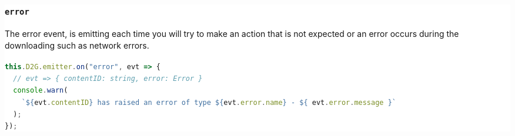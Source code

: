 ### `error`

The error event, is emitting each time you will try to make an action that is not expected or an error occurs during the downloading such as network errors.

```js
this.D2G.emitter.on("error", evt => {
  // evt => { contentID: string, error: Error }
  console.warn(
    `${evt.contentID} has raised an error of type ${evt.error.name} - ${ evt.error.message }`
  );
});
```
